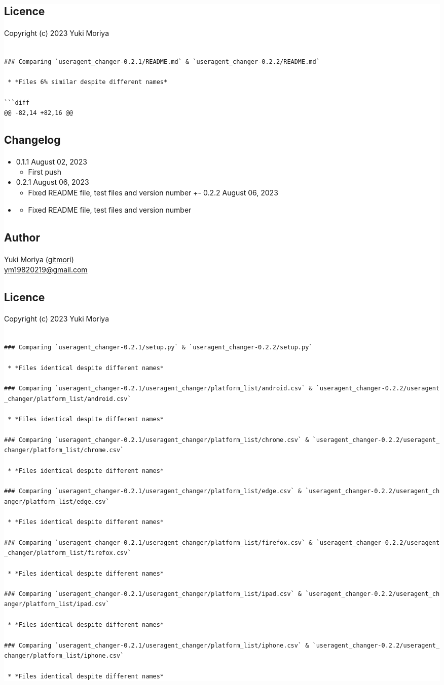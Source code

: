  ## Licence
 Copyright (c) 2023 Yuki Moriya
```

### Comparing `useragent_changer-0.2.1/README.md` & `useragent_changer-0.2.2/README.md`

 * *Files 6% similar despite different names*

```diff
@@ -82,14 +82,16 @@
 ```
 
 ## Changelog
 - 0.1.1 August 02, 2023
     - First push
 - 0.2.1 August 06, 2023
     - Fixed README file, test files and version number
+- 0.2.2 August 06, 2023
+    - Fixed README file, test files and version number
 
 ## Author
 Yuki Moriya ([gitmori](https://github.com/gitmori/))  
 ym19820219@gmail.com
 
 ## Licence
 Copyright (c) 2023 Yuki Moriya
```

### Comparing `useragent_changer-0.2.1/setup.py` & `useragent_changer-0.2.2/setup.py`

 * *Files identical despite different names*

### Comparing `useragent_changer-0.2.1/useragent_changer/platform_list/android.csv` & `useragent_changer-0.2.2/useragent_changer/platform_list/android.csv`

 * *Files identical despite different names*

### Comparing `useragent_changer-0.2.1/useragent_changer/platform_list/chrome.csv` & `useragent_changer-0.2.2/useragent_changer/platform_list/chrome.csv`

 * *Files identical despite different names*

### Comparing `useragent_changer-0.2.1/useragent_changer/platform_list/edge.csv` & `useragent_changer-0.2.2/useragent_changer/platform_list/edge.csv`

 * *Files identical despite different names*

### Comparing `useragent_changer-0.2.1/useragent_changer/platform_list/firefox.csv` & `useragent_changer-0.2.2/useragent_changer/platform_list/firefox.csv`

 * *Files identical despite different names*

### Comparing `useragent_changer-0.2.1/useragent_changer/platform_list/ipad.csv` & `useragent_changer-0.2.2/useragent_changer/platform_list/ipad.csv`

 * *Files identical despite different names*

### Comparing `useragent_changer-0.2.1/useragent_changer/platform_list/iphone.csv` & `useragent_changer-0.2.2/useragent_changer/platform_list/iphone.csv`

 * *Files identical despite different names*
```